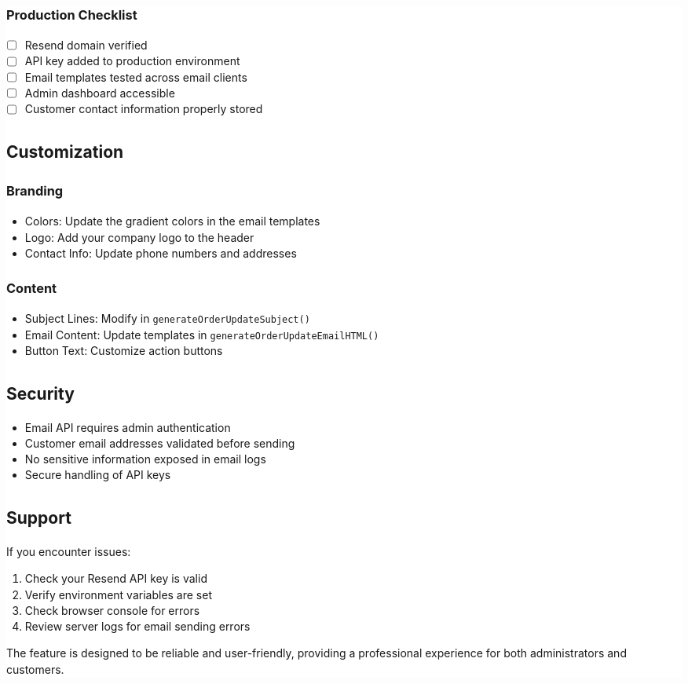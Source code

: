 ### Production Checklist
- [ ] Resend domain verified
- [ ] API key added to production environment
- [ ] Email templates tested across email clients
- [ ] Admin dashboard accessible
- [ ] Customer contact information properly stored

## Customization

### Branding
- Colors: Update the gradient colors in the email templates
- Logo: Add your company logo to the header
- Contact Info: Update phone numbers and addresses

### Content
- Subject Lines: Modify in `generateOrderUpdateSubject()`
- Email Content: Update templates in `generateOrderUpdateEmailHTML()`
- Button Text: Customize action buttons

## Security

- Email API requires admin authentication
- Customer email addresses validated before sending
- No sensitive information exposed in email logs
- Secure handling of API keys

## Support

If you encounter issues:
1. Check your Resend API key is valid
2. Verify environment variables are set
3. Check browser console for errors
4. Review server logs for email sending errors

The feature is designed to be reliable and user-friendly, providing a professional experience for both administrators and customers.